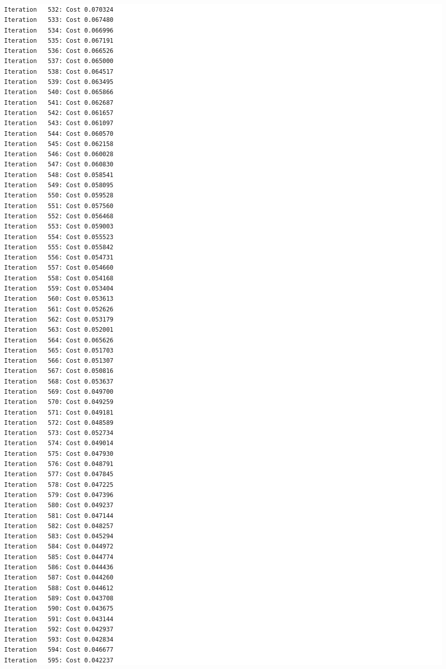     Iteration   532: Cost 0.070324 
    Iteration   533: Cost 0.067480 
    Iteration   534: Cost 0.066996 
    Iteration   535: Cost 0.067191 
    Iteration   536: Cost 0.066526 
    Iteration   537: Cost 0.065000 
    Iteration   538: Cost 0.064517 
    Iteration   539: Cost 0.063495 
    Iteration   540: Cost 0.065866 
    Iteration   541: Cost 0.062687 
    Iteration   542: Cost 0.061657 
    Iteration   543: Cost 0.061097 
    Iteration   544: Cost 0.060570 
    Iteration   545: Cost 0.062158 
    Iteration   546: Cost 0.060028 
    Iteration   547: Cost 0.060830 
    Iteration   548: Cost 0.058541 
    Iteration   549: Cost 0.058095 
    Iteration   550: Cost 0.059528 
    Iteration   551: Cost 0.057560 
    Iteration   552: Cost 0.056468 
    Iteration   553: Cost 0.059003 
    Iteration   554: Cost 0.055523 
    Iteration   555: Cost 0.055842 
    Iteration   556: Cost 0.054731 
    Iteration   557: Cost 0.054660 
    Iteration   558: Cost 0.054168 
    Iteration   559: Cost 0.053404 
    Iteration   560: Cost 0.053613 
    Iteration   561: Cost 0.052626 
    Iteration   562: Cost 0.053179 
    Iteration   563: Cost 0.052001 
    Iteration   564: Cost 0.065626 
    Iteration   565: Cost 0.051703 
    Iteration   566: Cost 0.051307 
    Iteration   567: Cost 0.050816 
    Iteration   568: Cost 0.053637 
    Iteration   569: Cost 0.049700 
    Iteration   570: Cost 0.049259 
    Iteration   571: Cost 0.049181 
    Iteration   572: Cost 0.048589 
    Iteration   573: Cost 0.052734 
    Iteration   574: Cost 0.049014 
    Iteration   575: Cost 0.047930 
    Iteration   576: Cost 0.048791 
    Iteration   577: Cost 0.047845 
    Iteration   578: Cost 0.047225 
    Iteration   579: Cost 0.047396 
    Iteration   580: Cost 0.049237 
    Iteration   581: Cost 0.047144 
    Iteration   582: Cost 0.048257 
    Iteration   583: Cost 0.045294 
    Iteration   584: Cost 0.044972 
    Iteration   585: Cost 0.044774 
    Iteration   586: Cost 0.044436 
    Iteration   587: Cost 0.044260 
    Iteration   588: Cost 0.044612 
    Iteration   589: Cost 0.043708 
    Iteration   590: Cost 0.043675 
    Iteration   591: Cost 0.043144 
    Iteration   592: Cost 0.042937 
    Iteration   593: Cost 0.042834 
    Iteration   594: Cost 0.046677 
    Iteration   595: Cost 0.042237 